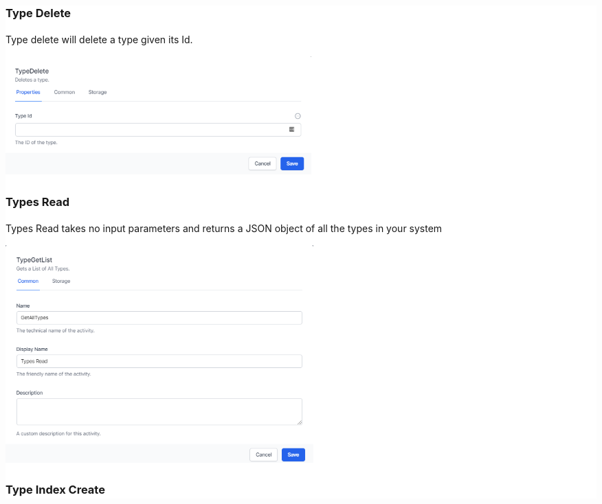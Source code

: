 ### Type Delete

Type delete will delete a type given its Id.

<img src="./media/image88.png" style="width:4.63218in;height:1.79176in" alt="Graphical user interface, application, Teams Description automatically generated" />

### Types Read

Types Read takes no input parameters and returns a JSON object of all the types in your system

<img src="./media/image89.png" style="width:4.66691in;height:3.29878in" />

### Type Index Create
